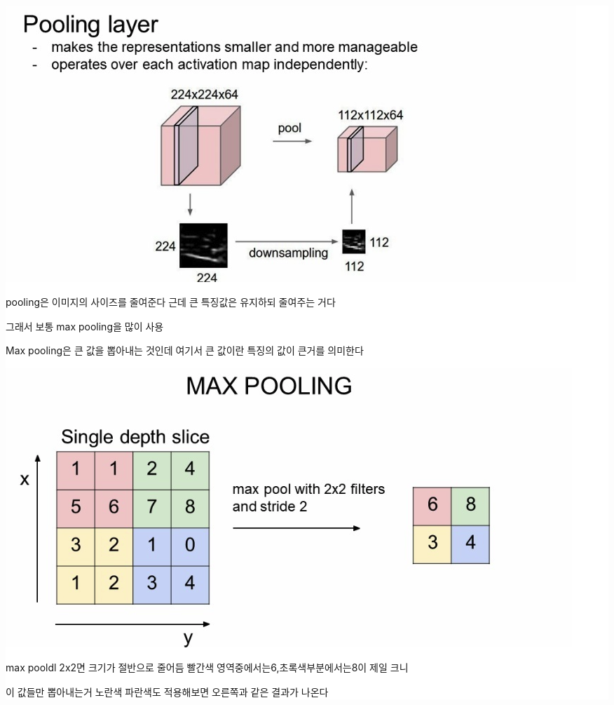 ![스크린샷 2023-03-13 오후 3.39.54.png](CS231n%20Lec5%20Training%20NN%20part%201%20b24a451b3296488995970d0a99b80c30/%25E1%2584%2589%25E1%2585%25B3%25E1%2584%258F%25E1%2585%25B3%25E1%2584%2585%25E1%2585%25B5%25E1%2586%25AB%25E1%2584%2589%25E1%2585%25A3%25E1%2586%25BA_2023-03-13_%25E1%2584%258B%25E1%2585%25A9%25E1%2584%2592%25E1%2585%25AE_3.39.54.png)

pooling은 이미지의 사이즈를 줄여준다 근데 큰 특징값은 유지하되 줄여주는 거다

그래서 보통 max pooling을 많이 사용

Max pooling은 큰 값을 뽑아내는 것인데 여기서 큰 값이란 특징의 값이 큰거를 의미한다

![스크린샷 2023-03-13 오후 3.40.52.png](CS231n%20Lec5%20Training%20NN%20part%201%20b24a451b3296488995970d0a99b80c30/%25E1%2584%2589%25E1%2585%25B3%25E1%2584%258F%25E1%2585%25B3%25E1%2584%2585%25E1%2585%25B5%25E1%2586%25AB%25E1%2584%2589%25E1%2585%25A3%25E1%2586%25BA_2023-03-13_%25E1%2584%258B%25E1%2585%25A9%25E1%2584%2592%25E1%2585%25AE_3.40.52.png)

max pooldl 2x2면 크기가 절반으로 줄어듬 빨간색 영역중에서는6,초록색부분에서는8이 제일 크니

이 값들만 뽑아내는거 노란색 파란색도 적용해보면 오른쪽과 같은 결과가 나온다 
